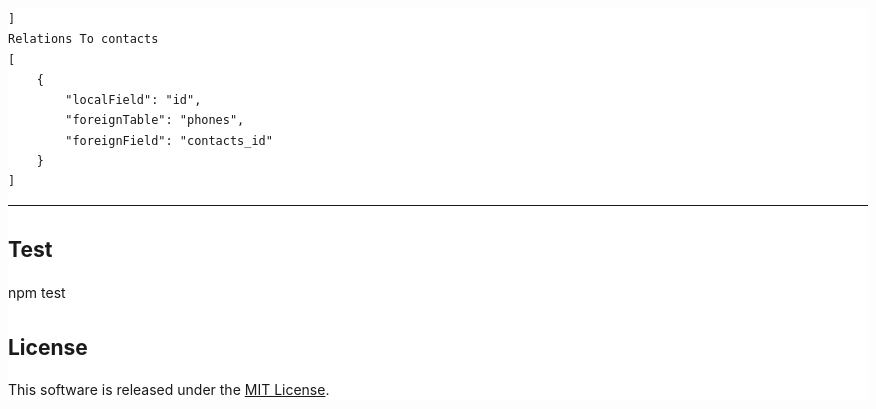 ```
]
Relations To contacts
[
    {
        "localField": "id",
        "foreignTable": "phones",
        "foreignField": "contacts_id"
    }
]
```

----------

Test
-------
npm test

License
-------
This software is released under the [MIT License](https://github.com/okunishinishi/node-mysqlspec/blob/master/LICENSE).
